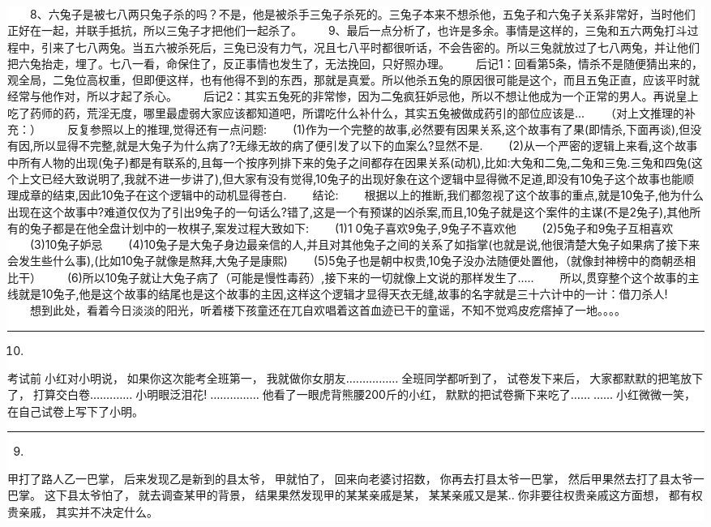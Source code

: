 　　8、六兔子是被七八两只兔子杀的吗？不是，他是被杀手三兔子杀死的。三兔子本来不想杀他，五兔子和六兔子关系非常好，当时他们正好在一起，并联手抵抗，所以三兔子才把他们一起杀了。
　　9、最后一点分析了，也许是多余。事情是这样的，三兔和五六两兔打斗过程中，引来了七八两兔。当五六被杀死后，三兔已没有力气，况且七八平时都很听话，不会告密的。所以三兔就放过了七八两兔，并让他们把六兔抬走，埋了。七八一看，命保住了，反正事情也发生了，无法挽回，只好照办理。
　　后记1：回看第5条，情杀不是随便猜出来的，观全局，二兔位高权重，但即便这样，也有他得不到的东西，那就是真爱。所以他杀五兔的原因很可能是这个，而且五兔正直，应该平时就经常与他作对，所以才起了杀心。
　　后记2：其实五兔死的非常惨，因为二兔疯狂妒忌他，所以不想让他成为一个正常的男人。再说皇上吃了药师的药，荒淫无度，哪里最虚弱大家应该都知道吧，所谓吃什么补什么，其实五兔被做成药引的部位应该是...
　　（对上文推理的补充：）
　　反复参照以上的推理,觉得还有一点问题:
　　(1)作为一个完整的故事,必然要有因果关系,这个故事有了果(即情杀,下面再谈),但没有因,所以显得不完整,就是大兔子为什么病了?无缘无故的病了便引发了以下的血案么?显然不是.
　　(2)从一个严密的逻辑上来看,这个故事中所有人物的出现(兔子)都是有联系的,且每一个按序列排下来的兔子之间都存在因果关系(动机),比如:大兔和二兔,二兔和三兔.三兔和四兔(这个上文已经大致说明了,我就不进一步讲了),但大家有没有觉得,10兔子的出现好象在这个逻辑中显得微不足道,即没有10兔子这个故事也能顺理成章的结束,因此10兔子在这个逻辑中的动机显得苍白.
　　结论:
　　根据以上的推断,我们都忽视了这个故事的重点,就是10兔子,他为什么出现在这个故事中?难道仅仅为了引出9兔子的一句话么?错了,这是一个有预谋的凶杀案,而且,10兔子就是这个案件的主谋(不是2兔子),其他所有的兔子都是在他全盘计划中的一枚棋子,案发过程大致如下:
　　(1)1 0兔子喜欢9兔子,9兔子不喜欢他
　　(2)5兔子和9兔子互相喜欢
　　(3)10兔子妒忌
　　(4)10兔子是大兔子身边最亲信的人,并且对其他兔子之间的关系了如指掌(也就是说,他很清楚大兔子如果病了接下来会发生些什么事),(比如10兔子就像是熬拜,大兔子是康熙)
　　(5)5兔子也是朝中权贵,10兔子没办法随便处置他，（就像封神榜中的商朝丞相比干）
　　(6)所以10兔子就让大兔子病了（可能是慢性毒药）,接下来的一切就像上文说的那样发生了.....
　　所以,贯穿整个这个故事的主线就是10兔子,他是这个故事的结尾也是这个故事的主因,这样这个逻辑才显得天衣无缝,故事的名字就是三十六计中的一计：借刀杀人!
　　想到此处，看着今日淡淡的阳光，听着楼下孩童还在兀自欢唱着这首血迹已干的童谣，不知不觉鸡皮疙瘩掉了一地。。。。


 - - - 
10.

考试前
小红对小明说，
如果你这次能考全班第一，
我就做你女朋友.……………
全班同学都听到了，
试卷发下来后，
大家都默默的把笔放下了，
打算交白卷.…………
小明眼泛泪花! ……………
他看了一眼虎背熊腰200斤的小红，
默默的把试卷撕下来吃了…… ……
小红微微一笑，
在自己试卷上写下了小明。

 - - - 
9.

甲打了路人乙一巴掌，
后来发现乙是新到的县太爷，
甲就怕了，
回来向老婆讨招数，
你再去打县太爷一巴掌，
然后甲果然去打了县太爷一巴掌。
这下县太爷怕了，
就去调查某甲的背景，
结果果然发现甲的某某亲戚是某，
某某亲戚又是某..
你非要往权贵亲戚这方面想，
都有权贵亲戚，
其实并不决定什么。

